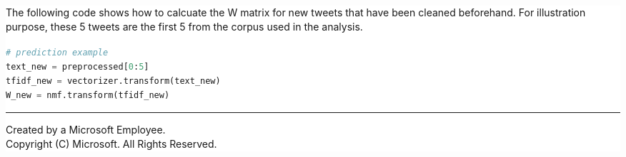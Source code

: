 The following code shows how to calcuate the W matrix for new tweets that have been cleaned beforehand. For illustration purpose, these 5 tweets are the first 5 from the corpus used in the analysis.  


```python
# prediction example
text_new = preprocessed[0:5]
tfidf_new = vectorizer.transform(text_new)
W_new = nmf.transform(tfidf_new)
```

---  
Created by a Microsoft Employee.  
Copyright (C) Microsoft. All Rights Reserved.


[data link]: http://help.sentiment140.com/ 
[ase link]: http://storageexplorer.com/
[blob link]: https://azure.microsoft.com/en-us/documentation/articles/storage-introduction/
[sklearn link]: http://scikit-learn.org/stable/ 
[sklearn link]: http://scikit-learn.org/stable/
[pic 1]: https://cloud.githubusercontent.com/assets/9322661/18445719/ea601214-78ec-11e6-9858-b29d62e29c9e.png
[wordcloud link]: https://github.com/amueller/word_cloud